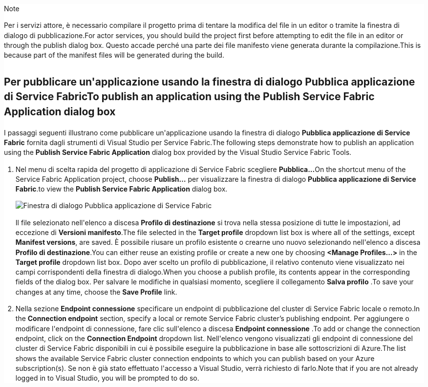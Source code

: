 > [!NOTE]
> <span data-ttu-id="a02b1-123">Per i servizi attore, è necessario compilare il progetto prima di tentare la modifica del file in un editor o tramite la finestra di dialogo di pubblicazione.</span><span class="sxs-lookup"><span data-stu-id="a02b1-123">For actor services, you should build the project first before attempting to edit the file in an editor or through the publish dialog box.</span></span> <span data-ttu-id="a02b1-124">Questo accade perché una parte dei file manifesto viene generata durante la compilazione.</span><span class="sxs-lookup"><span data-stu-id="a02b1-124">This is because part of the manifest files will be generated during the build.</span></span>

## <a name="to-publish-an-application-using-the-publish-service-fabric-application-dialog-box"></a><span data-ttu-id="a02b1-125">Per pubblicare un'applicazione usando la finestra di dialogo Pubblica applicazione di Service Fabric</span><span class="sxs-lookup"><span data-stu-id="a02b1-125">To publish an application using the Publish Service Fabric Application dialog box</span></span>
<span data-ttu-id="a02b1-126">I passaggi seguenti illustrano come pubblicare un'applicazione usando la finestra di dialogo **Pubblica applicazione di Service Fabric** fornita dagli strumenti di Visual Studio per Service Fabric.</span><span class="sxs-lookup"><span data-stu-id="a02b1-126">The following steps demonstrate how to publish an application using the **Publish Service Fabric Application** dialog box provided by the Visual Studio Service Fabric Tools.</span></span>

1. <span data-ttu-id="a02b1-127">Nel menu di scelta rapida del progetto di applicazione di Service Fabric scegliere **Pubblica...**</span><span class="sxs-lookup"><span data-stu-id="a02b1-127">On the shortcut menu of the Service Fabric Application project, choose **Publish…**</span></span> <span data-ttu-id="a02b1-128">per visualizzare la finestra di dialogo **Pubblica applicazione di Service Fabric**.</span><span class="sxs-lookup"><span data-stu-id="a02b1-128">to view the **Publish Service Fabric Application** dialog box.</span></span>
   
    ![Finestra di dialogo **Pubblica applicazione di Service Fabric**][0]
   
    <span data-ttu-id="a02b1-130">Il file selezionato nell'elenco a discesa **Profilo di destinazione** si trova nella stessa posizione di tutte le impostazioni, ad eccezione di **Versioni manifesto**.</span><span class="sxs-lookup"><span data-stu-id="a02b1-130">The file selected in the **Target profile** dropdown list box is where all of the settings, except **Manifest versions**, are saved.</span></span> <span data-ttu-id="a02b1-131">È possibile riusare un profilo esistente o crearne uno nuovo selezionando **<Gestione profili...>** nell'elenco a discesa **Profilo di destinazione**.</span><span class="sxs-lookup"><span data-stu-id="a02b1-131">You can either reuse an existing profile or create a new one by choosing **<Manage Profiles…>** in the **Target profile** dropdown list box.</span></span> <span data-ttu-id="a02b1-132">Dopo aver scelto un profilo di pubblicazione, il relativo contenuto viene visualizzato nei campi corrispondenti della finestra di dialogo.</span><span class="sxs-lookup"><span data-stu-id="a02b1-132">When you choose a publish profile, its contents appear in the corresponding fields of the dialog box.</span></span> <span data-ttu-id="a02b1-133">Per salvare le modifiche in qualsiasi momento, scegliere il collegamento **Salva profilo** .</span><span class="sxs-lookup"><span data-stu-id="a02b1-133">To save your changes at any time, choose the **Save Profile** link.</span></span>    
2. <span data-ttu-id="a02b1-134">Nella sezione **Endpoint connessione** specificare un endpoint di pubblicazione del cluster di Service Fabric locale o remoto.</span><span class="sxs-lookup"><span data-stu-id="a02b1-134">In the **Connection endpoint** section, specify a local or remote Service Fabric cluster’s publishing endpoint.</span></span> <span data-ttu-id="a02b1-135">Per aggiungere o modificare l'endpoint di connessione, fare clic sull'elenco a discesa **Endpoint connessione** .</span><span class="sxs-lookup"><span data-stu-id="a02b1-135">To add or change the connection endpoint, click on the **Connection Endpoint** dropdown list.</span></span> <span data-ttu-id="a02b1-136">Nell'elenco vengono visualizzati gli endpoint di connessione del cluster di Service Fabric disponibili in cui è possibile eseguire la pubblicazione in base alle sottoscrizioni di Azure.</span><span class="sxs-lookup"><span data-stu-id="a02b1-136">The list shows the available Service Fabric cluster connection endpoints to which you can publish based on your Azure subscription(s).</span></span> <span data-ttu-id="a02b1-137">Se non è già stato effettuato l'accesso a Visual Studio, verrà richiesto di farlo.</span><span class="sxs-lookup"><span data-stu-id="a02b1-137">Note that if you are not already logged in to Visual Studio, you will be prompted to do so.</span></span>
   

[0]: ./media/service-fabric-publish-app-remote-cluster/PublishDialog.png
[1]: ./media/service-fabric-publish-app-remote-cluster/SelectCluster.png
[2]: ./media/service-fabric-publish-app-remote-cluster/EditParams.png
[3]: ./media/service-fabric-publish-app-remote-cluster/EditVersions.png
[4]: ./media/service-fabric-publish-app-remote-cluster/publish-to-party-cluster.png